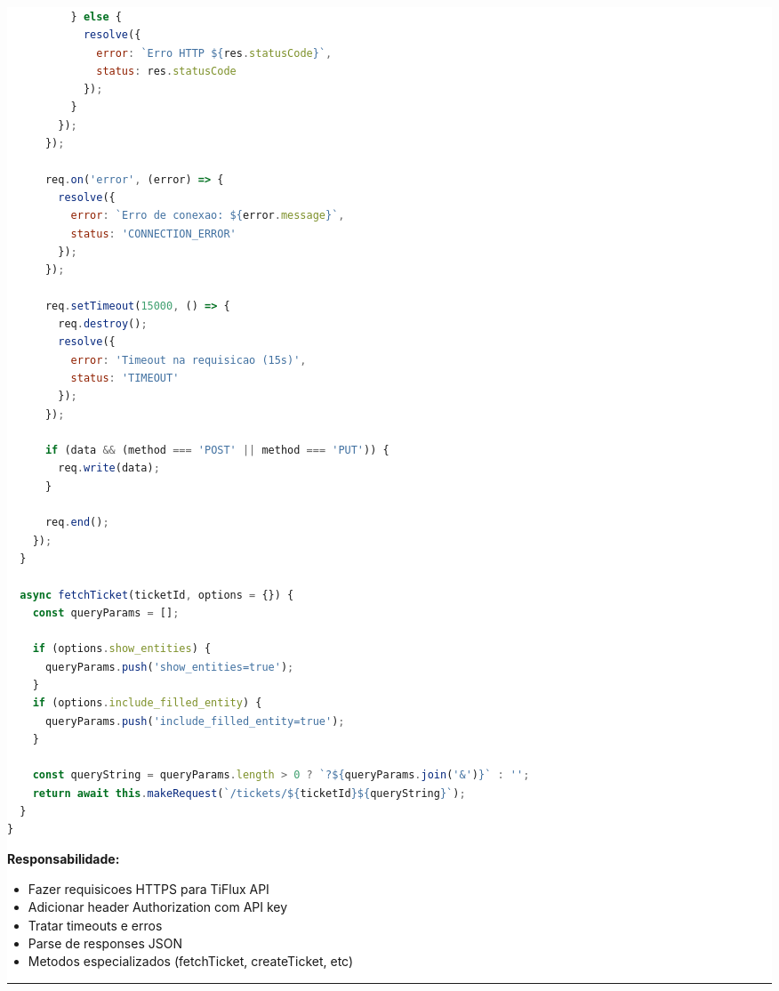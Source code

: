 ```javascript
          } else {
            resolve({
              error: `Erro HTTP ${res.statusCode}`,
              status: res.statusCode
            });
          }
        });
      });

      req.on('error', (error) => {
        resolve({
          error: `Erro de conexao: ${error.message}`,
          status: 'CONNECTION_ERROR'
        });
      });

      req.setTimeout(15000, () => {
        req.destroy();
        resolve({
          error: 'Timeout na requisicao (15s)',
          status: 'TIMEOUT'
        });
      });

      if (data && (method === 'POST' || method === 'PUT')) {
        req.write(data);
      }

      req.end();
    });
  }

  async fetchTicket(ticketId, options = {}) {
    const queryParams = [];

    if (options.show_entities) {
      queryParams.push('show_entities=true');
    }
    if (options.include_filled_entity) {
      queryParams.push('include_filled_entity=true');
    }

    const queryString = queryParams.length > 0 ? `?${queryParams.join('&')}` : '';
    return await this.makeRequest(`/tickets/${ticketId}${queryString}`);
  }
}
```

**Responsabilidade:**
- Fazer requisicoes HTTPS para TiFlux API
- Adicionar header Authorization com API key
- Tratar timeouts e erros
- Parse de responses JSON
- Metodos especializados (fetchTicket, createTicket, etc)

---